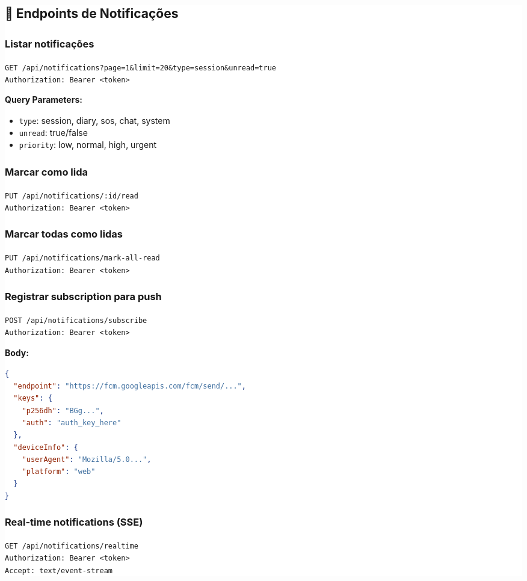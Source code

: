 
## 🔔 Endpoints de Notificações

### Listar notificações
```http
GET /api/notifications?page=1&limit=20&type=session&unread=true
Authorization: Bearer <token>
```

**Query Parameters:**
- `type`: session, diary, sos, chat, system
- `unread`: true/false
- `priority`: low, normal, high, urgent

### Marcar como lida
```http
PUT /api/notifications/:id/read
Authorization: Bearer <token>
```

### Marcar todas como lidas
```http
PUT /api/notifications/mark-all-read
Authorization: Bearer <token>
```

### Registrar subscription para push
```http
POST /api/notifications/subscribe
Authorization: Bearer <token>
```

**Body:**
```json
{
  "endpoint": "https://fcm.googleapis.com/fcm/send/...",
  "keys": {
    "p256dh": "BGg...",
    "auth": "auth_key_here"
  },
  "deviceInfo": {
    "userAgent": "Mozilla/5.0...",
    "platform": "web"
  }
}
```

### Real-time notifications (SSE)
```http
GET /api/notifications/realtime
Authorization: Bearer <token>
Accept: text/event-stream
```
